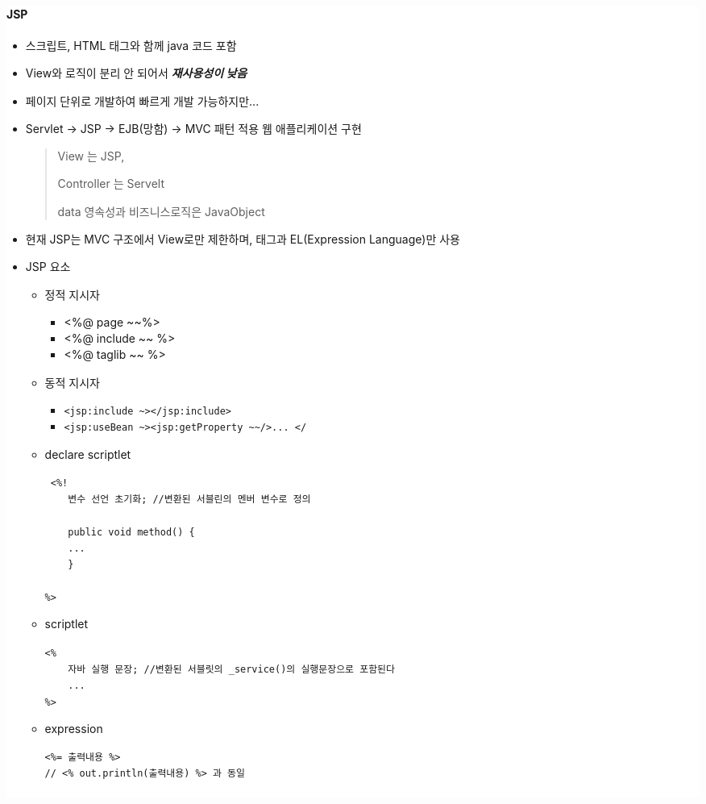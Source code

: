 



#### JSP

- 스크립트, HTML 태그와 함께 java 코드 포함

- View와 로직이 분리 안 되어서 ***재사용성이 낮음***

- 페이지 단위로 개발하여 빠르게 개발 가능하지만...

- Servlet -> JSP -> EJB(망함) -> MVC 패턴 적용 웹 애플리케이션 구현

  > View 는 JSP,
  >
  > Controller 는 Servelt
  >
  > data 영속성과 비즈니스로직은 JavaObject

- 현재 JSP는 MVC 구조에서 View로만 제한하며, 태그과 EL(Expression Language)만 사용

- JSP 요소

  - 정적 지시자

    - <%@ page ~~%>
    - <%@ include ~~ %>
    - <%@ taglib ~~ %>

  - 동적 지시자

    - ```<jsp:include ~></jsp:include>```
    - ```<jsp:useBean ~><jsp:getProperty ~~/>... </```

  - declare scriptlet

    ```
     <%!
     	변수 선언 초기화; //변환된 서블린의 멘버 변수로 정의
    					
        public void method() {
    	...				
    	}
    	
    %>
    ```

  - scriptlet

    ```
    <%
    	자바 실행 문장; //변환된 서블릿의 _service()의 실행문장으로 포함된다
    	...
    %>
    
    ```

  - expression

    ```
    <%= 출력내용 %>
    // <% out.println(출력내용) %> 과 동일
    